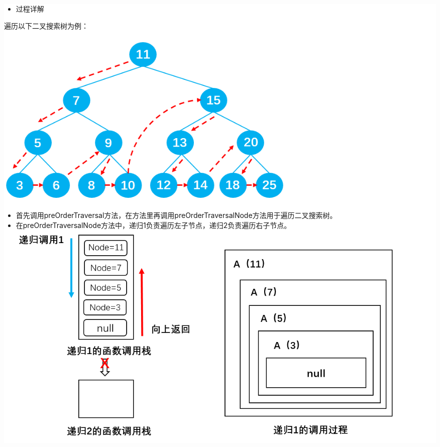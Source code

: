 
* 过程详解

遍历以下二叉搜索树为例：

  <img width = 560px src = "/docs/00.img/树实现/树实现5.png"></img>

  * 首先调用preOrderTraversal方法，在方法里再调用preOrderTraversalNode方法用于遍历二叉搜索树。
  * 在preOrderTraversalNode方法中，递归1负责遍历左子节点，递归2负责遍历右子节点。
      <img width = 760px src = "/docs/00.img/树实现/树实现6.png"></img>
